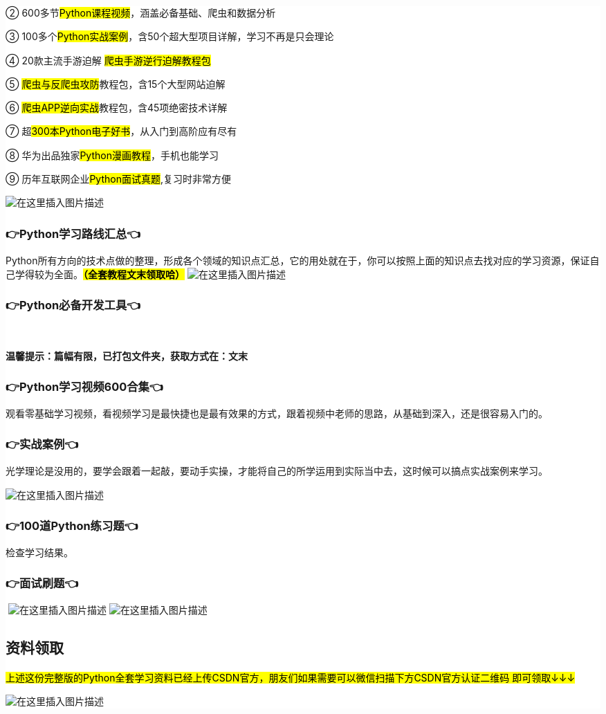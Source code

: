② 600多节<mark>Python课程视频</mark>，涵盖必备基础、爬虫和数据分析

③ 100多个<mark>Python实战案例</mark>，含50个超大型项目详解，学习不再是只会理论

④ 20款主流手游迫解 <mark>爬虫手游逆行迫解教程包</mark>

⑤ <mark>爬虫与反爬虫攻防</mark>教程包，含15个大型网站迫解

⑥ <mark>爬虫APP逆向实战</mark>教程包，含45项绝密技术详解

⑦ 超<mark>300本Python电子好书</mark>，从入门到高阶应有尽有

⑧ 华为出品独家<mark>Python漫画教程</mark>，手机也能学习

⑨ 历年互联网企业<mark>Python面试真题</mark>,复习时非常方便

<img src="https://img-blog.csdnimg.cn/7c1055f9bb6e41af9262556bdf20e084.png#pic_center" alt="在这里插入图片描述">

### 👉Python学习路线汇总👈

Python所有方向的技术点做的整理，形成各个领域的知识点汇总，它的用处就在于，你可以按照上面的知识点去找对应的学习资源，保证自己学得较为全面。<mark>**（全套教程文末领取哈）**</mark> <img src="https://img-blog.csdnimg.cn/9f969354b48f4e3ab0253e89203deca2.png#pic_center" alt="在这里插入图片描述">

### 👉Python必备开发工具👈

<img src="https://img-blog.csdnimg.cn/img_convert/6be280b059df8debff4a4b52d6a6ad1f.png#pic_center" alt="">

**温馨提示：篇幅有限，已打包文件夹，获取方式在：文末**

### 👉Python学习视频600合集👈

观看零基础学习视频，看视频学习是最快捷也是最有效果的方式，跟着视频中老师的思路，从基础到深入，还是很容易入门的。 <img src="https://img-blog.csdnimg.cn/img_convert/f2a1e9c7368b6ac7d169ab4147b537f4.png#pic_center" alt="">

### 👉实战案例👈

光学理论是没用的，要学会跟着一起敲，要动手实操，才能将自己的所学运用到实际当中去，这时候可以搞点实战案例来学习。

<img src="https://img-blog.csdnimg.cn/6cf364e7eeb64b0da07021bce5a59ec6.png#pic_center" alt="在这里插入图片描述">

### 👉100道Python练习题👈

检查学习结果。<img src="https://img-blog.csdnimg.cn/img_convert/15bc30b75e1de8c9fa2daab3742d4430.png#pic_center" alt="">

### 👉面试刷题👈

<img src="https://img-blog.csdnimg.cn/img_convert/99f6475fb1237ba21e45d55c67bf83f4.png#pic_center" alt="">

<img src="https://img-blog.csdnimg.cn/3360d1bcb588491dac483ff4c30fb05c.png#pic_center" alt="在这里插入图片描述">

<img src="https://img-blog.csdnimg.cn/49fe592a1ae644c2822a1b4a850724cd.png#pic_center" alt="在这里插入图片描述">

## 资料领取

<mark>上述这份完整版的Python全套学习资料已经上传CSDN官方，朋友们如果需要可以微信扫描下方CSDN官方认证二维码 即可领取↓↓↓</mark>

<img src="https://img-blog.csdnimg.cn/267b263b1a904df391a976f922ec2b8e.png#pic_center" alt="在这里插入图片描述">
